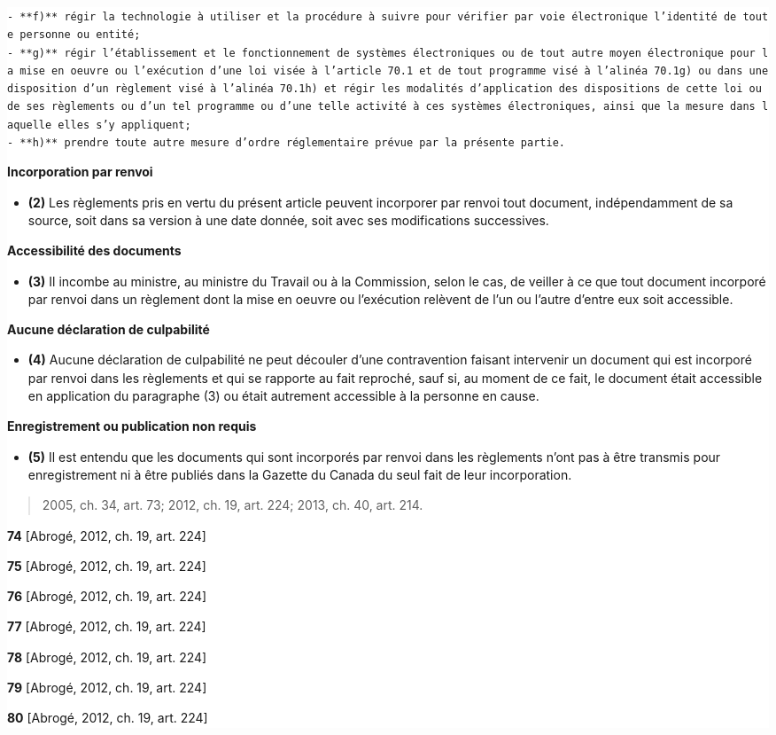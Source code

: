 	- **f)** régir la technologie à utiliser et la procédure à suivre pour vérifier par voie électronique l’identité de toute personne ou entité;
	- **g)** régir l’établissement et le fonctionnement de systèmes électroniques ou de tout autre moyen électronique pour la mise en oeuvre ou l’exécution d’une loi visée à l’article 70.1 et de tout programme visé à l’alinéa 70.1g) ou dans une disposition d’un règlement visé à l’alinéa 70.1h) et régir les modalités d’application des dispositions de cette loi ou de ses règlements ou d’un tel programme ou d’une telle activité à ces systèmes électroniques, ainsi que la mesure dans laquelle elles s’y appliquent;
	- **h)** prendre toute autre mesure d’ordre réglementaire prévue par la présente partie.

**Incorporation par renvoi**

- **(2)** Les règlements pris en vertu du présent article peuvent incorporer par renvoi tout document, indépendamment de sa source, soit dans sa version à une date donnée, soit avec ses modifications successives.

**Accessibilité des documents**

- **(3)** Il incombe au ministre, au ministre du Travail ou à la Commission, selon le cas, de veiller à ce que tout document incorporé par renvoi dans un règlement dont la mise en oeuvre ou l’exécution relèvent de l’un ou l’autre d’entre eux soit accessible.

**Aucune déclaration de culpabilité**

- **(4)** Aucune déclaration de culpabilité ne peut découler d’une contravention faisant intervenir un document qui est incorporé par renvoi dans les règlements et qui se rapporte au fait reproché, sauf si, au moment de ce fait, le document était accessible en application du paragraphe (3) ou était autrement accessible à la personne en cause.

**Enregistrement ou publication non requis**

- **(5)** Il est entendu que les documents qui sont incorporés par renvoi dans les règlements n’ont pas à être transmis pour enregistrement ni à être publiés dans la Gazette du Canada du seul fait de leur incorporation.
> 2005, ch. 34, art. 73; 2012, ch. 19, art. 224; 2013, ch. 40, art. 214.




**74** [Abrogé, 2012, ch. 19, art. 224]



**75** [Abrogé, 2012, ch. 19, art. 224]



**76** [Abrogé, 2012, ch. 19, art. 224]



**77** [Abrogé, 2012, ch. 19, art. 224]



**78** [Abrogé, 2012, ch. 19, art. 224]



**79** [Abrogé, 2012, ch. 19, art. 224]



**80** [Abrogé, 2012, ch. 19, art. 224]
